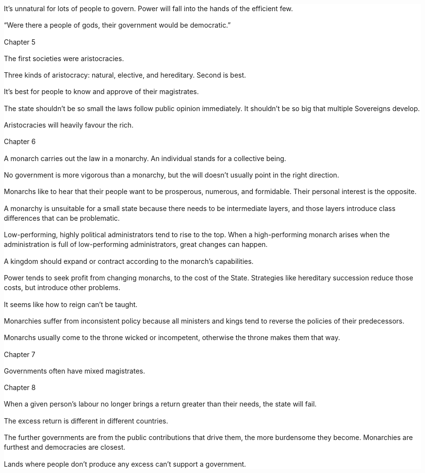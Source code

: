 It’s unnatural for lots of people to govern. Power will fall into the hands of the efficient few.

“Were there a people of gods, their government would be democratic.”

Chapter 5

The first societies were aristocracies.

Three kinds of aristocracy: natural, elective, and hereditary. Second is best.

It’s best for people to know and approve of their magistrates.

The state shouldn’t be so small the laws follow public opinion immediately. It shouldn’t be so big that multiple Sovereigns develop.

Aristocracies will heavily favour the rich.

Chapter 6

A monarch carries out the law in a monarchy. An individual stands for a collective being.

No government is more vigorous than a monarchy, but the will doesn’t usually point in the right direction.

Monarchs like to hear that their people want to be prosperous, numerous, and formidable. Their personal interest is the opposite.

A monarchy is unsuitable for a small state because there needs to be intermediate layers, and those layers introduce class differences that can be problematic.

Low-performing, highly political administrators tend to rise to the top. When a high-performing monarch arises when the administration is full of low-performing administrators, great changes can happen.

A kingdom should expand or contract according to the monarch’s capabilities.

Power tends to seek profit from changing monarchs, to the cost of the State. Strategies like hereditary succession reduce those costs, but introduce other problems.

It seems like how to reign can’t be taught.

Monarchies suffer from inconsistent policy because all ministers and kings tend to reverse the policies of their predecessors.

Monarchs usually come to the throne wicked or incompetent, otherwise the throne makes them that way.

Chapter 7

Governments often have mixed magistrates.

Chapter 8

When a given person’s labour no longer brings a return greater than their needs, the state will fail.

The excess return is different in different countries.

The further governments are from the public contributions that drive them, the more burdensome they become. Monarchies are furthest and democracies are closest.

Lands where people don’t produce any excess can’t support a government.

